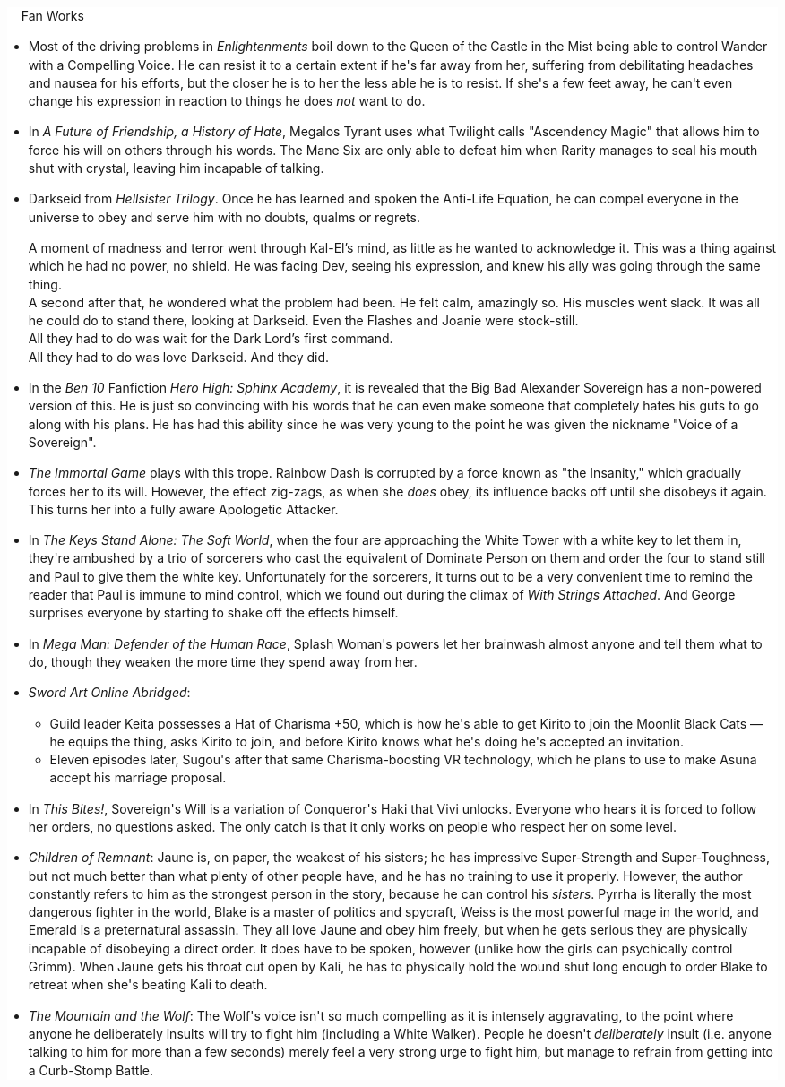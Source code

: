     Fan Works 

-   Most of the driving problems in _Enlightenments_ boil down to the Queen of the Castle in the Mist being able to control Wander with a Compelling Voice. He can resist it to a certain extent if he's far away from her, suffering from debilitating headaches and nausea for his efforts, but the closer he is to her the less able he is to resist. If she's a few feet away, he can't even change his expression in reaction to things he does _not_ want to do.
-   In _A Future of Friendship, a History of Hate_, Megalos Tyrant uses what Twilight calls "Ascendency Magic" that allows him to force his will on others through his words. The Mane Six are only able to defeat him when Rarity manages to seal his mouth shut with crystal, leaving him incapable of talking.
-   Darkseid from _Hellsister Trilogy_. Once he has learned and spoken the Anti-Life Equation, he can compel everyone in the universe to obey and serve him with no doubts, qualms or regrets.
    
    A moment of madness and terror went through Kal-El’s mind, as little as he wanted to acknowledge it. This was a thing against which he had no power, no shield. He was facing Dev, seeing his expression, and knew his ally was going through the same thing.  
    A second after that, he wondered what the problem had been. He felt calm, amazingly so. His muscles went slack. It was all he could do to stand there, looking at Darkseid. Even the Flashes and Joanie were stock-still.  
    All they had to do was wait for the Dark Lord’s first command.  
    All they had to do was love Darkseid. And they did.
    
-   In the _Ben 10_ Fanfiction _Hero High: Sphinx Academy_, it is revealed that the Big Bad Alexander Sovereign has a non-powered version of this. He is just so convincing with his words that he can even make someone that completely hates his guts to go along with his plans. He has had this ability since he was very young to the point he was given the nickname "Voice of a Sovereign".
-   _The Immortal Game_ plays with this trope. Rainbow Dash is corrupted by a force known as "the Insanity," which gradually forces her to its will. However, the effect zig-zags, as when she _does_ obey, its influence backs off until she disobeys it again. This turns her into a fully aware Apologetic Attacker.
-   In _The Keys Stand Alone: The Soft World_, when the four are approaching the White Tower with a white key to let them in, they're ambushed by a trio of sorcerers who cast the equivalent of Dominate Person on them and order the four to stand still and Paul to give them the white key. Unfortunately for the sorcerers, it turns out to be a very convenient time to remind the reader that Paul is immune to mind control, which we found out during the climax of _With Strings Attached_. And George surprises everyone by starting to shake off the effects himself.
-   In _Mega Man: Defender of the Human Race_, Splash Woman's powers let her brainwash almost anyone and tell them what to do, though they weaken the more time they spend away from her.
-   _Sword Art Online Abridged_:
    -   Guild leader Keita possesses a Hat of Charisma +50, which is how he's able to get Kirito to join the Moonlit Black Cats — he equips the thing, asks Kirito to join, and before Kirito knows what he's doing he's accepted an invitation.
    -   Eleven episodes later, Sugou's after that same Charisma-boosting VR technology, which he plans to use to make Asuna accept his marriage proposal.
-   In _This Bites!_, Sovereign's Will is a variation of Conqueror's Haki that Vivi unlocks. Everyone who hears it is forced to follow her orders, no questions asked. The only catch is that it only works on people who respect her on some level.
-   _Children of Remnant_: Jaune is, on paper, the weakest of his sisters; he has impressive Super-Strength and Super-Toughness, but not much better than what plenty of other people have, and he has no training to use it properly. However, the author constantly refers to him as the strongest person in the story, because he can control his _sisters_. Pyrrha is literally the most dangerous fighter in the world, Blake is a master of politics and spycraft, Weiss is the most powerful mage in the world, and Emerald is a preternatural assassin. They all love Jaune and obey him freely, but when he gets serious they are physically incapable of disobeying a direct order. It does have to be spoken, however (unlike how the girls can psychically control Grimm). When Jaune gets his throat cut open by Kali, he has to physically hold the wound shut long enough to order Blake to retreat when she's beating Kali to death.
-   _The Mountain and the Wolf_: The Wolf's voice isn't so much compelling as it is intensely aggravating, to the point where anyone he deliberately insults will try to fight him (including a White Walker). People he doesn't _deliberately_ insult (i.e. anyone talking to him for more than a few seconds) merely feel a very strong urge to fight him, but manage to refrain from getting into a Curb-Stomp Battle.